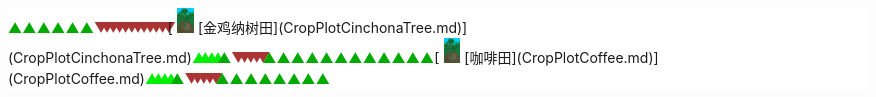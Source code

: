 </td><td  style="text-align:left;vertical-align:top;"  ><font color=#00AA00>▲</font></td><td  style="text-align:left;vertical-align:top;"  ><font color=#00AA00>▲</font></td><td  style="text-align:left;vertical-align:top;"  ><font color=#00AA00>▲</font></td><td  style="text-align:left;vertical-align:top;"  ><font color=#00AA00>▲</font></td><td  style="text-align:left;vertical-align:top;"  ><font color=#00AA00>▲</font></td><td  style="text-align:left;vertical-align:top;"  ><font color=#00AA00>▲</font></td><td  style="text-align:left;vertical-align:top;"  ><font color=#AA3333 style="letter-spacing:-8px">▼</font></td><td  style="text-align:left;vertical-align:top;"  ><font color=#AA3333 style="letter-spacing:-8px">▼</font></td><td  style="text-align:left;vertical-align:top;"  ><font color=#AA3333 style="letter-spacing:-8px">▼</font></td><td  style="text-align:left;vertical-align:top;"  ><font color=#AA3333 style="letter-spacing:-8px">▼</font></td><td  style="text-align:left;vertical-align:top;"  ><font color=#AA3333 style="letter-spacing:-8px">▼</font></td><td  style="text-align:left;vertical-align:top;"  ><font color=#AA3333 style="letter-spacing:-8px">▼</font></td><td  style="text-align:left;vertical-align:top;"  ><font color=#AA3333 style="letter-spacing:-8px">▼</font></td><td  style="text-align:left;vertical-align:top;"  ><font color=#AA3333 style="letter-spacing:-8px">▼</font></td><td  style="text-align:left;vertical-align:top;"  ><font color=#AA3333 style="letter-spacing:-8px">▼</font></td><td  style="text-align:left;vertical-align:top;"  ><font color=#AA3333 style="letter-spacing:-8px">▼</font></td><td  style="text-align:left;vertical-align:top;"  ><font color=#AA3333 style="letter-spacing:-8px">▼</font></td><td  style="text-align:left;vertical-align:top;"  ><font color=#AA3333 style="letter-spacing:-8px">▼</font></td></tr><tr ><td  style="text-align:left;vertical-align:top;"  >[<div style="width:25px;display:inline-block;text-align:center"><img decoding="async" src="../wiki/Sprite/CropPlotGrowing.png" href="a.md" style="max-width:25px;max-height:25px;"></div>[金鸡纳树田](CropPlotCinchonaTree.md)](CropPlotCinchonaTree.md)</td><td  style="text-align:left;vertical-align:top;"  ><font color=#00EE00 style="letter-spacing:-8px">▲▲</font></td><td  style="text-align:left;vertical-align:top;"  ><font color=#00EE00 style="letter-spacing:-8px">▲▲</font></td><td  style="text-align:left;vertical-align:top;"  ><font color=#00AA00>▲</font></td><td  style="text-align:left;vertical-align:top;"  ><font color=#AA3333 style="letter-spacing:-8px">▼</font></td><td  style="text-align:left;vertical-align:top;"  ><font color=#AA3333 style="letter-spacing:-8px">▼</font></td><td  style="text-align:left;vertical-align:top;"  ><font color=#AA3333 style="letter-spacing:-8px">▼</font></td><td  style="text-align:left;vertical-align:top;"  ><font color=#AA3333 style="letter-spacing:-8px">▼</font></td><td  style="text-align:left;vertical-align:top;"  ><font color=#AA3333 style="letter-spacing:-8px">▼</font></td><td  style="text-align:left;vertical-align:top;"  ><font color=#00AA00>▲</font></td><td  style="text-align:left;vertical-align:top;"  ><font color=#00AA00>▲</font></td><td  style="text-align:left;vertical-align:top;"  ><font color=#00AA00>▲</font></td><td  style="text-align:left;vertical-align:top;"  ><font color=#00AA00>▲</font></td><td  style="text-align:left;vertical-align:top;"  ><font color=#00AA00>▲</font></td><td  style="text-align:left;vertical-align:top;"  ><font color=#00AA00>▲</font></td><td  style="text-align:left;vertical-align:top;"  ><font color=#00AA00>▲</font></td><td  style="text-align:left;vertical-align:top;"  ><font color=#00AA00>▲</font></td><td  style="text-align:left;vertical-align:top;"  ><font color=#00AA00>▲</font></td><td  style="text-align:left;vertical-align:top;"  ><font color=#00AA00>▲</font></td><td  style="text-align:left;vertical-align:top;"  ><font color=#00AA00>▲</font></td><td  style="text-align:left;vertical-align:top;"  ><font color=#00AA00>▲</font></td></tr><tr ><td  style="text-align:left;vertical-align:top;"  >[<div style="width:25px;display:inline-block;text-align:center"><img decoding="async" src="../wiki/Sprite/CropPlotGrowing.png" href="a.md" style="max-width:25px;max-height:25px;"></div>[咖啡田](CropPlotCoffee.md)](CropPlotCoffee.md)</td><td  style="text-align:left;vertical-align:top;"  ><font color=#00EE00 style="letter-spacing:-8px">▲▲</font></td><td  style="text-align:left;vertical-align:top;"  ><font color=#00EE00 style="letter-spacing:-8px">▲▲</font></td><td  style="text-align:left;vertical-align:top;"  ><font color=#00AA00>▲</font></td><td  style="text-align:left;vertical-align:top;"  ><font color=#AA3333 style="letter-spacing:-8px">▼</font></td><td  style="text-align:left;vertical-align:top;"  ><font color=#AA3333 style="letter-spacing:-8px">▼</font></td><td  style="text-align:left;vertical-align:top;"  ><font color=#AA3333 style="letter-spacing:-8px">▼</font></td><td  style="text-align:left;vertical-align:top;"  ><font color=#AA3333 style="letter-spacing:-8px">▼</font></td><td  style="text-align:left;vertical-align:top;"  ><font color=#AA3333 style="letter-spacing:-8px">▼</font></td><td  style="text-align:left;vertical-align:top;"  ><font color=#00AA00>▲</font></td><td  style="text-align:left;vertical-align:top;"  ><font color=#00AA00>▲</font></td><td  style="text-align:left;vertical-align:top;"  ><font color=#00AA00>▲</font></td><td  style="text-align:left;vertical-align:top;"  ><font color=#00AA00>▲</font></td><td  style="text-align:left;vertical-align:top;"  ><font color=#00AA00>▲</font></td><td  style="text-align:left;vertical-align:top;"  ><font color=#00AA00>▲</font></td><td  style="text-align:left;vertical-align:top;"  ><font color=#00AA00>▲</font></td><td  style="text-align:left;vertical-align:top;"  ><font color=#00AA00>▲</font></td><td  style="text-align:left;vertical-align:top;"  >